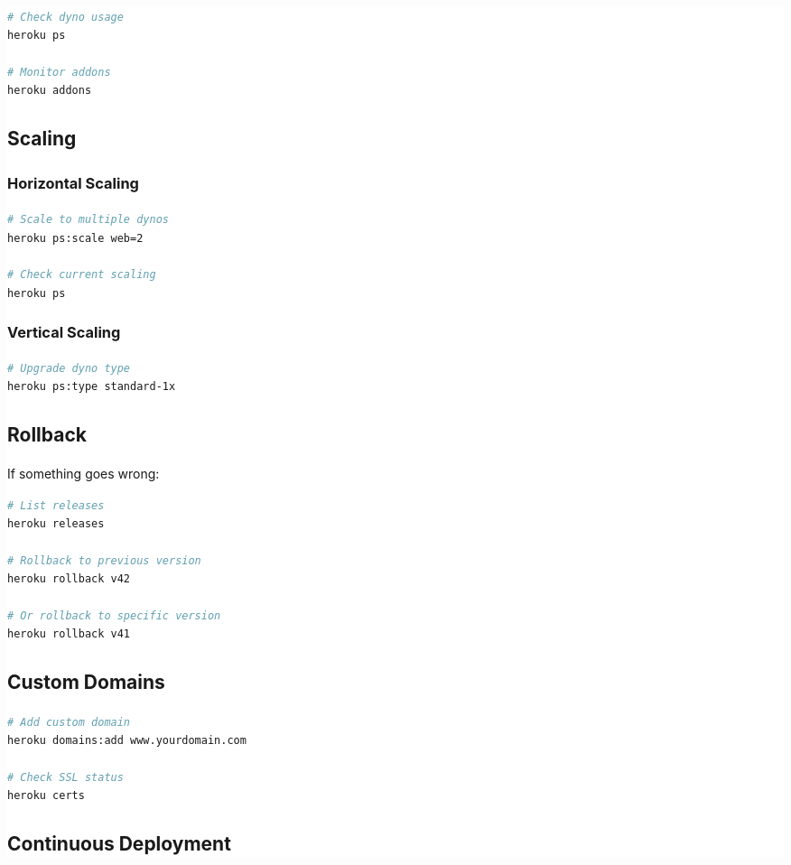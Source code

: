 ```bash
# Check dyno usage
heroku ps

# Monitor addons
heroku addons
```

## Scaling

### Horizontal Scaling

```bash
# Scale to multiple dynos
heroku ps:scale web=2

# Check current scaling
heroku ps
```

### Vertical Scaling

```bash
# Upgrade dyno type
heroku ps:type standard-1x
```

## Rollback

If something goes wrong:

```bash
# List releases
heroku releases

# Rollback to previous version
heroku rollback v42

# Or rollback to specific version
heroku rollback v41
```

## Custom Domains

```bash
# Add custom domain
heroku domains:add www.yourdomain.com

# Check SSL status
heroku certs
```

## Continuous Deployment
